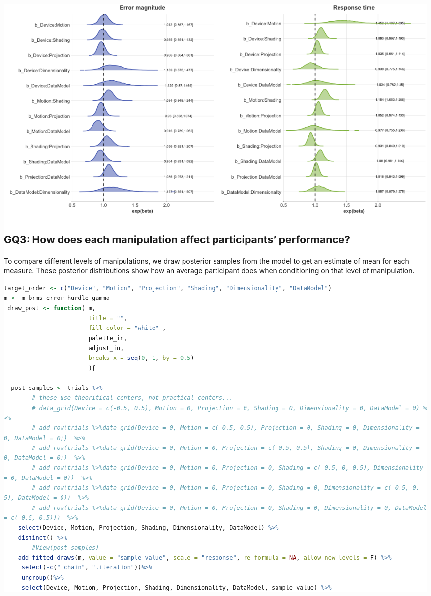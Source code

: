![](vrsd-analysis_files/figure-markdown_github/RQ2-1.png)

GQ3: How does each manipulation affect participants’ performance?
-----------------------------------------------------------------

To compare different levels of manipulations, we draw posterior samples
from the model to get an estimate of mean for each measure. These
posterior distributions show how an average participant does when
conditioning on that level of manipulation.

``` r
target_order <- c("Device", "Motion", "Projection", "Shading", "Dimensionality", "DataModel")
m <- m_brms_error_hurdle_gamma
 draw_post <- function( m, 
                        title = "", 
                        fill_color = "white" , 
                        palette_in, 
                        adjust_in,
                        breaks_x = seq(0, 1, by = 0.5)
                        ){
   
  post_samples <- trials %>%
        # these use theoritical centers, not practical centers...
        # data_grid(Device = c(-0.5, 0.5), Motion = 0, Projection = 0, Shading = 0, Dimensionality = 0, DataModel = 0) %>%
        # add_row(trials %>%data_grid(Device = 0, Motion = c(-0.5, 0.5), Projection = 0, Shading = 0, Dimensionality = 0, DataModel = 0))  %>%
        # add_row(trials %>%data_grid(Device = 0, Motion = 0, Projection = c(-0.5, 0.5), Shading = 0, Dimensionality = 0, DataModel = 0))  %>%
        # add_row(trials %>%data_grid(Device = 0, Motion = 0, Projection = 0, Shading = c(-0.5, 0, 0.5), Dimensionality = 0, DataModel = 0))  %>%
        # add_row(trials %>%data_grid(Device = 0, Motion = 0, Projection = 0, Shading = 0, Dimensionality = c(-0.5, 0.5), DataModel = 0))  %>%
        # add_row(trials %>%data_grid(Device = 0, Motion = 0, Projection = 0, Shading = 0, Dimensionality = 0, DataModel = c(-0.5, 0.5)))  %>%
    select(Device, Motion, Projection, Shading, Dimensionality, DataModel) %>%
    distinct() %>%
        #View(post_samples)
    add_fitted_draws(m, value = "sample_value", scale = "response", re_formula = NA, allow_new_levels = F) %>%
     select(-c(".chain", ".iteration"))%>%
     ungroup()%>%
     select(Device, Motion, Projection, Shading, Dimensionality, DataModel, sample_value) %>%
```